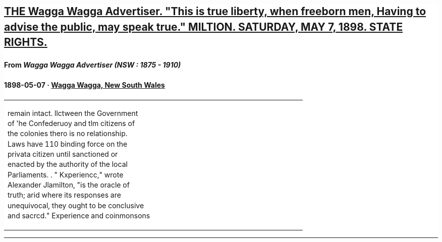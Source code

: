 
## [THE Wagga Wagga Advertiser. "This is true liberty, when freeborn men, Having to advise the public, may speak true." MILTION. SATURDAY, MAY 7, 1898. STATE RIGHTS.](http://trove.nla.gov.au/ndp/del/article/101869136)

#### From _Wagga Wagga Advertiser (NSW : 1875 - 1910)_

#### 1898-05-07 &middot; [Wagga Wagga, New South Wales](http://dbpedia.org/resource/Wagga_Wagga)

<table style="width: 100%;"><tr><td style="width: 50%">

  
remain intact. llctween the Government  
of &#x27;he Confederuoy and tlm citizens of  
the colonies thero is no relationship.  
Laws have 110 binding force on the  
privata citizen until sanctioned or  
enacted by the authority of the local  
Parliaments. . &quot; Kxperiencc,&quot; wrote  
Alexander Jlamilton, &quot;is the oracle of  
truth; arid where its responses are  
unequivocal, they ought to be conclusive  
and sacrcd.&quot; Experience and coinmonsons
</td></tr></table>

---

